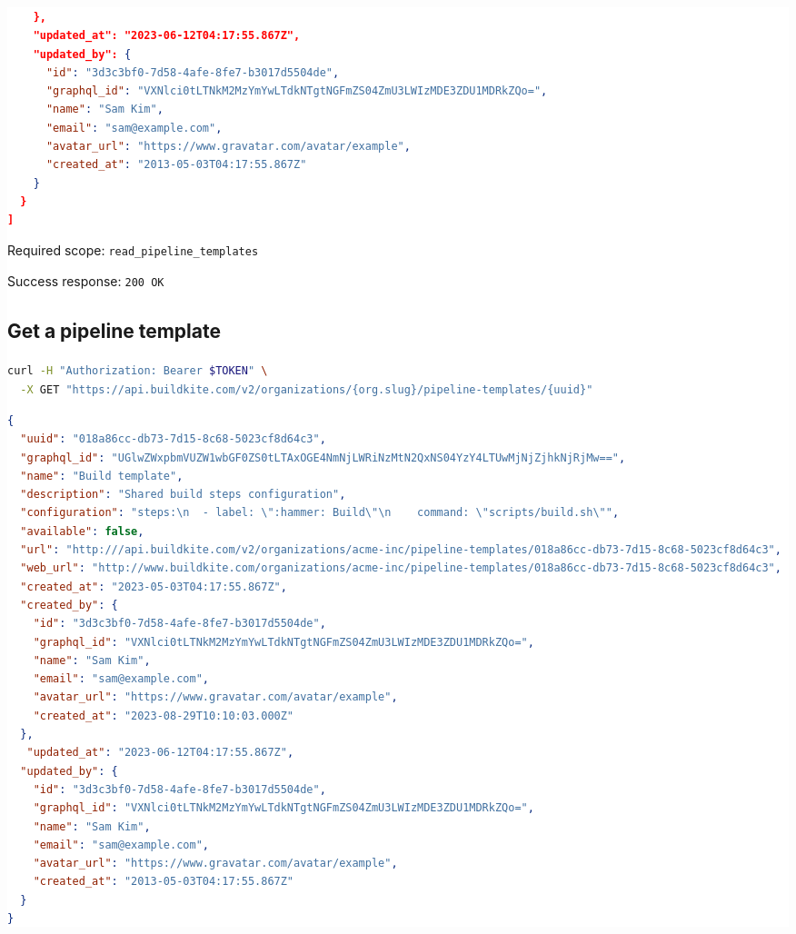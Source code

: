 ```json
    },
    "updated_at": "2023-06-12T04:17:55.867Z",
    "updated_by": {
      "id": "3d3c3bf0-7d58-4afe-8fe7-b3017d5504de",
      "graphql_id": "VXNlci0tLTNkM2MzYmYwLTdkNTgtNGFmZS04ZmU3LWIzMDE3ZDU1MDRkZQo=",
      "name": "Sam Kim",
      "email": "sam@example.com",
      "avatar_url": "https://www.gravatar.com/avatar/example",
      "created_at": "2013-05-03T04:17:55.867Z"
    }
  }
]
```

Required scope: `read_pipeline_templates`

Success response: `200 OK`

## Get a pipeline template

```bash
curl -H "Authorization: Bearer $TOKEN" \
  -X GET "https://api.buildkite.com/v2/organizations/{org.slug}/pipeline-templates/{uuid}"
```

```json
{
  "uuid": "018a86cc-db73-7d15-8c68-5023cf8d64c3",
  "graphql_id": "UGlwZWxpbmVUZW1wbGF0ZS0tLTAxOGE4NmNjLWRiNzMtN2QxNS04YzY4LTUwMjNjZjhkNjRjMw==",
  "name": "Build template",
  "description": "Shared build steps configuration",
  "configuration": "steps:\n  - label: \":hammer: Build\"\n    command: \"scripts/build.sh\"",
  "available": false,
  "url": "http:///api.buildkite.com/v2/organizations/acme-inc/pipeline-templates/018a86cc-db73-7d15-8c68-5023cf8d64c3",
  "web_url": "http://www.buildkite.com/organizations/acme-inc/pipeline-templates/018a86cc-db73-7d15-8c68-5023cf8d64c3",
  "created_at": "2023-05-03T04:17:55.867Z",
  "created_by": {
    "id": "3d3c3bf0-7d58-4afe-8fe7-b3017d5504de",
    "graphql_id": "VXNlci0tLTNkM2MzYmYwLTdkNTgtNGFmZS04ZmU3LWIzMDE3ZDU1MDRkZQo=",
    "name": "Sam Kim",
    "email": "sam@example.com",
    "avatar_url": "https://www.gravatar.com/avatar/example",
    "created_at": "2023-08-29T10:10:03.000Z"
  },
   "updated_at": "2023-06-12T04:17:55.867Z",
  "updated_by": {
    "id": "3d3c3bf0-7d58-4afe-8fe7-b3017d5504de",
    "graphql_id": "VXNlci0tLTNkM2MzYmYwLTdkNTgtNGFmZS04ZmU3LWIzMDE3ZDU1MDRkZQo=",
    "name": "Sam Kim",
    "email": "sam@example.com",
    "avatar_url": "https://www.gravatar.com/avatar/example",
    "created_at": "2013-05-03T04:17:55.867Z"
  }
}
```
